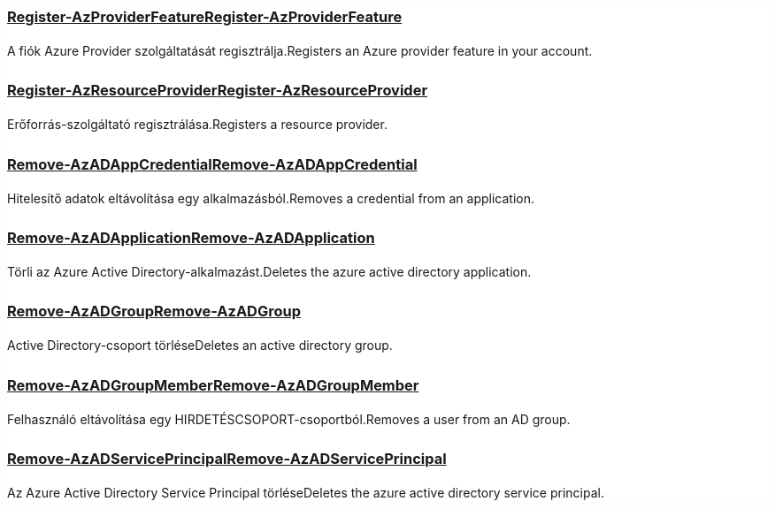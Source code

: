 ### [<span data-ttu-id="6e80f-211">Register-AzProviderFeature</span><span class="sxs-lookup"><span data-stu-id="6e80f-211">Register-AzProviderFeature</span></span>](Register-AzProviderFeature.md)
<span data-ttu-id="6e80f-212">A fiók Azure Provider szolgáltatását regisztrálja.</span><span class="sxs-lookup"><span data-stu-id="6e80f-212">Registers an Azure provider feature in your account.</span></span>

### [<span data-ttu-id="6e80f-213">Register-AzResourceProvider</span><span class="sxs-lookup"><span data-stu-id="6e80f-213">Register-AzResourceProvider</span></span>](Register-AzResourceProvider.md)
<span data-ttu-id="6e80f-214">Erőforrás-szolgáltató regisztrálása.</span><span class="sxs-lookup"><span data-stu-id="6e80f-214">Registers a resource provider.</span></span>

### [<span data-ttu-id="6e80f-215">Remove-AzADAppCredential</span><span class="sxs-lookup"><span data-stu-id="6e80f-215">Remove-AzADAppCredential</span></span>](Remove-AzADAppCredential.md)
<span data-ttu-id="6e80f-216">Hitelesítő adatok eltávolítása egy alkalmazásból.</span><span class="sxs-lookup"><span data-stu-id="6e80f-216">Removes a credential from an application.</span></span>

### [<span data-ttu-id="6e80f-217">Remove-AzADApplication</span><span class="sxs-lookup"><span data-stu-id="6e80f-217">Remove-AzADApplication</span></span>](Remove-AzADApplication.md)
<span data-ttu-id="6e80f-218">Törli az Azure Active Directory-alkalmazást.</span><span class="sxs-lookup"><span data-stu-id="6e80f-218">Deletes the azure active directory application.</span></span>

### [<span data-ttu-id="6e80f-219">Remove-AzADGroup</span><span class="sxs-lookup"><span data-stu-id="6e80f-219">Remove-AzADGroup</span></span>](Remove-AzADGroup.md)
<span data-ttu-id="6e80f-220">Active Directory-csoport törlése</span><span class="sxs-lookup"><span data-stu-id="6e80f-220">Deletes an active directory group.</span></span>

### [<span data-ttu-id="6e80f-221">Remove-AzADGroupMember</span><span class="sxs-lookup"><span data-stu-id="6e80f-221">Remove-AzADGroupMember</span></span>](Remove-AzADGroupMember.md)
<span data-ttu-id="6e80f-222">Felhasználó eltávolítása egy HIRDETÉSCSOPORT-csoportból.</span><span class="sxs-lookup"><span data-stu-id="6e80f-222">Removes a user from an AD group.</span></span>

### [<span data-ttu-id="6e80f-223">Remove-AzADServicePrincipal</span><span class="sxs-lookup"><span data-stu-id="6e80f-223">Remove-AzADServicePrincipal</span></span>](Remove-AzADServicePrincipal.md)
<span data-ttu-id="6e80f-224">Az Azure Active Directory Service Principal törlése</span><span class="sxs-lookup"><span data-stu-id="6e80f-224">Deletes the azure active directory service principal.</span></span>
